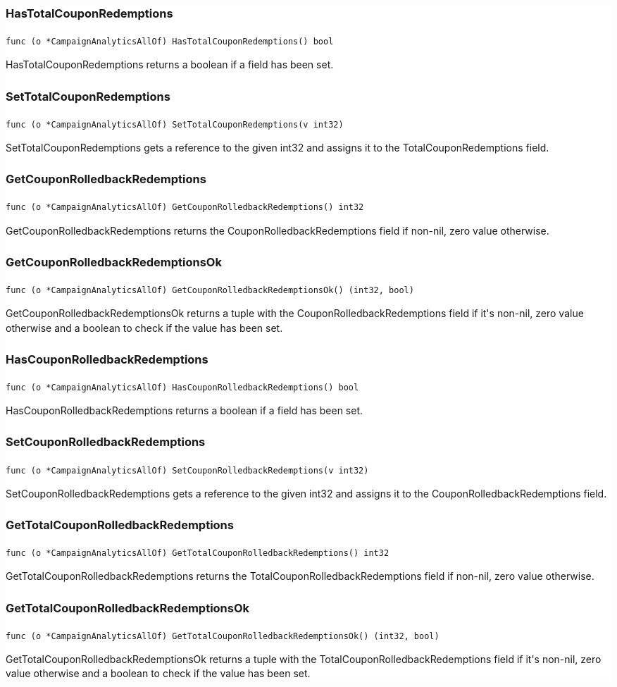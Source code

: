 ### HasTotalCouponRedemptions

`func (o *CampaignAnalyticsAllOf) HasTotalCouponRedemptions() bool`

HasTotalCouponRedemptions returns a boolean if a field has been set.

### SetTotalCouponRedemptions

`func (o *CampaignAnalyticsAllOf) SetTotalCouponRedemptions(v int32)`

SetTotalCouponRedemptions gets a reference to the given int32 and assigns it to the TotalCouponRedemptions field.

### GetCouponRolledbackRedemptions

`func (o *CampaignAnalyticsAllOf) GetCouponRolledbackRedemptions() int32`

GetCouponRolledbackRedemptions returns the CouponRolledbackRedemptions field if non-nil, zero value otherwise.

### GetCouponRolledbackRedemptionsOk

`func (o *CampaignAnalyticsAllOf) GetCouponRolledbackRedemptionsOk() (int32, bool)`

GetCouponRolledbackRedemptionsOk returns a tuple with the CouponRolledbackRedemptions field if it's non-nil, zero value otherwise
and a boolean to check if the value has been set.

### HasCouponRolledbackRedemptions

`func (o *CampaignAnalyticsAllOf) HasCouponRolledbackRedemptions() bool`

HasCouponRolledbackRedemptions returns a boolean if a field has been set.

### SetCouponRolledbackRedemptions

`func (o *CampaignAnalyticsAllOf) SetCouponRolledbackRedemptions(v int32)`

SetCouponRolledbackRedemptions gets a reference to the given int32 and assigns it to the CouponRolledbackRedemptions field.

### GetTotalCouponRolledbackRedemptions

`func (o *CampaignAnalyticsAllOf) GetTotalCouponRolledbackRedemptions() int32`

GetTotalCouponRolledbackRedemptions returns the TotalCouponRolledbackRedemptions field if non-nil, zero value otherwise.

### GetTotalCouponRolledbackRedemptionsOk

`func (o *CampaignAnalyticsAllOf) GetTotalCouponRolledbackRedemptionsOk() (int32, bool)`

GetTotalCouponRolledbackRedemptionsOk returns a tuple with the TotalCouponRolledbackRedemptions field if it's non-nil, zero value otherwise
and a boolean to check if the value has been set.
